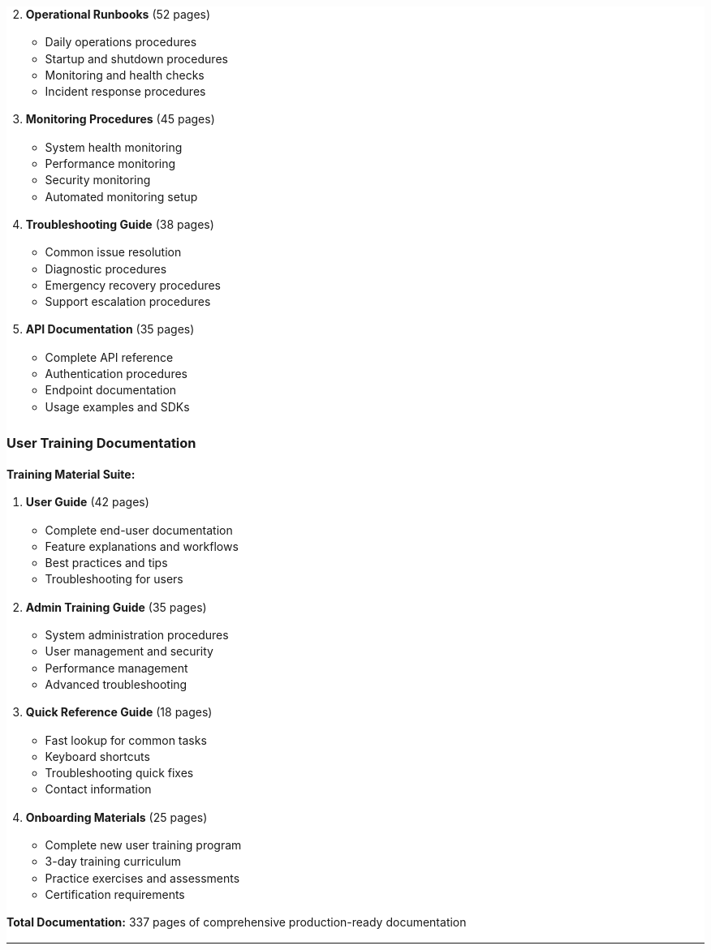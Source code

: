 2. **Operational Runbooks** (52 pages)
   - Daily operations procedures
   - Startup and shutdown procedures
   - Monitoring and health checks
   - Incident response procedures

3. **Monitoring Procedures** (45 pages)
   - System health monitoring
   - Performance monitoring
   - Security monitoring
   - Automated monitoring setup

4. **Troubleshooting Guide** (38 pages)
   - Common issue resolution
   - Diagnostic procedures
   - Emergency recovery procedures
   - Support escalation procedures

5. **API Documentation** (35 pages)
   - Complete API reference
   - Authentication procedures
   - Endpoint documentation
   - Usage examples and SDKs

### **User Training Documentation**

**Training Material Suite:**
1. **User Guide** (42 pages)
   - Complete end-user documentation
   - Feature explanations and workflows
   - Best practices and tips
   - Troubleshooting for users

2. **Admin Training Guide** (35 pages)
   - System administration procedures
   - User management and security
   - Performance management
   - Advanced troubleshooting

3. **Quick Reference Guide** (18 pages)
   - Fast lookup for common tasks
   - Keyboard shortcuts
   - Troubleshooting quick fixes
   - Contact information

4. **Onboarding Materials** (25 pages)
   - Complete new user training program
   - 3-day training curriculum
   - Practice exercises and assessments
   - Certification requirements

**Total Documentation:** 337 pages of comprehensive production-ready documentation

---
